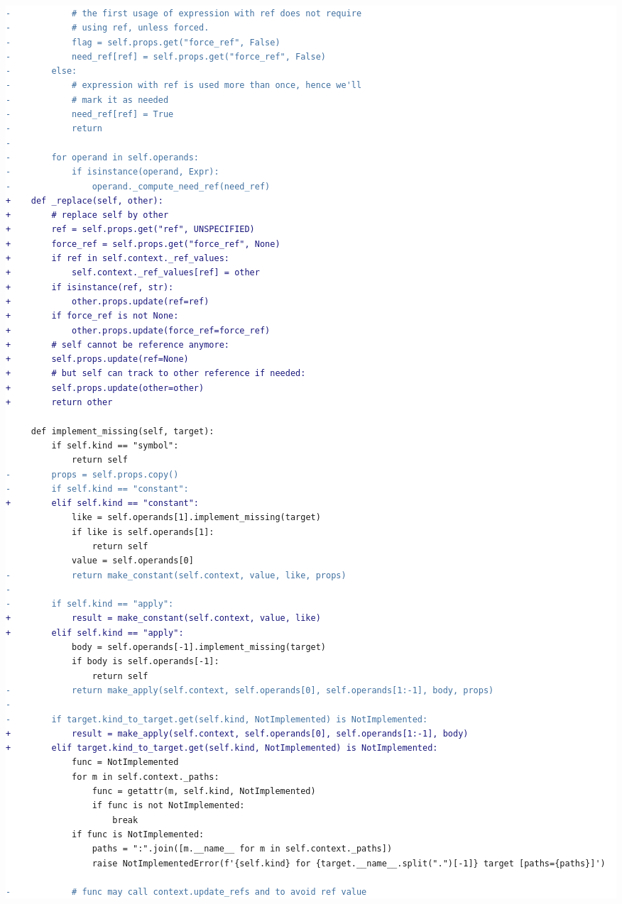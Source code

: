```diff
-            # the first usage of expression with ref does not require
-            # using ref, unless forced.
-            flag = self.props.get("force_ref", False)
-            need_ref[ref] = self.props.get("force_ref", False)
-        else:
-            # expression with ref is used more than once, hence we'll
-            # mark it as needed
-            need_ref[ref] = True
-            return
-
-        for operand in self.operands:
-            if isinstance(operand, Expr):
-                operand._compute_need_ref(need_ref)
+    def _replace(self, other):
+        # replace self by other
+        ref = self.props.get("ref", UNSPECIFIED)
+        force_ref = self.props.get("force_ref", None)
+        if ref in self.context._ref_values:
+            self.context._ref_values[ref] = other
+        if isinstance(ref, str):
+            other.props.update(ref=ref)
+        if force_ref is not None:
+            other.props.update(force_ref=force_ref)
+        # self cannot be reference anymore:
+        self.props.update(ref=None)
+        # but self can track to other reference if needed:
+        self.props.update(other=other)
+        return other
 
     def implement_missing(self, target):
         if self.kind == "symbol":
             return self
-        props = self.props.copy()
-        if self.kind == "constant":
+        elif self.kind == "constant":
             like = self.operands[1].implement_missing(target)
             if like is self.operands[1]:
                 return self
             value = self.operands[0]
-            return make_constant(self.context, value, like, props)
-
-        if self.kind == "apply":
+            result = make_constant(self.context, value, like)
+        elif self.kind == "apply":
             body = self.operands[-1].implement_missing(target)
             if body is self.operands[-1]:
                 return self
-            return make_apply(self.context, self.operands[0], self.operands[1:-1], body, props)
-
-        if target.kind_to_target.get(self.kind, NotImplemented) is NotImplemented:
+            result = make_apply(self.context, self.operands[0], self.operands[1:-1], body)
+        elif target.kind_to_target.get(self.kind, NotImplemented) is NotImplemented:
             func = NotImplemented
             for m in self.context._paths:
                 func = getattr(m, self.kind, NotImplemented)
                 if func is not NotImplemented:
                     break
             if func is NotImplemented:
                 paths = ":".join([m.__name__ for m in self.context._paths])
                 raise NotImplementedError(f'{self.kind} for {target.__name__.split(".")[-1]} target [paths={paths}]')
 
-            # func may call context.update_refs and to avoid ref value
```
